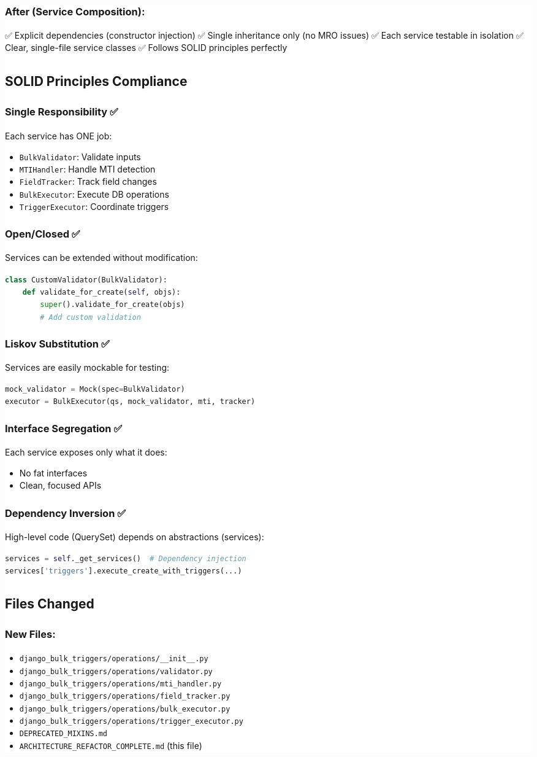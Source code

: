 ### After (Service Composition):
✅ Explicit dependencies (constructor injection)
✅ Single inheritance only (no MRO issues)
✅ Each service testable in isolation
✅ Clear, single-file service classes
✅ Follows SOLID principles perfectly

## SOLID Principles Compliance

### Single Responsibility ✅
Each service has ONE job:
- `BulkValidator`: Validate inputs
- `MTIHandler`: Handle MTI detection
- `FieldTracker`: Track field changes
- `BulkExecutor`: Execute DB operations
- `TriggerExecutor`: Coordinate triggers

### Open/Closed ✅
Services can be extended without modification:
```python
class CustomValidator(BulkValidator):
    def validate_for_create(self, objs):
        super().validate_for_create(objs)
        # Add custom validation
```

### Liskov Substitution ✅
Services are easily mockable for testing:
```python
mock_validator = Mock(spec=BulkValidator)
executor = BulkExecutor(qs, mock_validator, mti, tracker)
```

### Interface Segregation ✅
Each service exposes only what it does:
- No fat interfaces
- Clean, focused APIs

### Dependency Inversion ✅
High-level code (QuerySet) depends on abstractions (services):
```python
services = self._get_services()  # Dependency injection
services['triggers'].execute_create_with_triggers(...)
```

## Files Changed

### New Files:
- `django_bulk_triggers/operations/__init__.py`
- `django_bulk_triggers/operations/validator.py`
- `django_bulk_triggers/operations/mti_handler.py`
- `django_bulk_triggers/operations/field_tracker.py`
- `django_bulk_triggers/operations/bulk_executor.py`
- `django_bulk_triggers/operations/trigger_executor.py`
- `DEPRECATED_MIXINS.md`
- `ARCHITECTURE_REFACTOR_COMPLETE.md` (this file)
